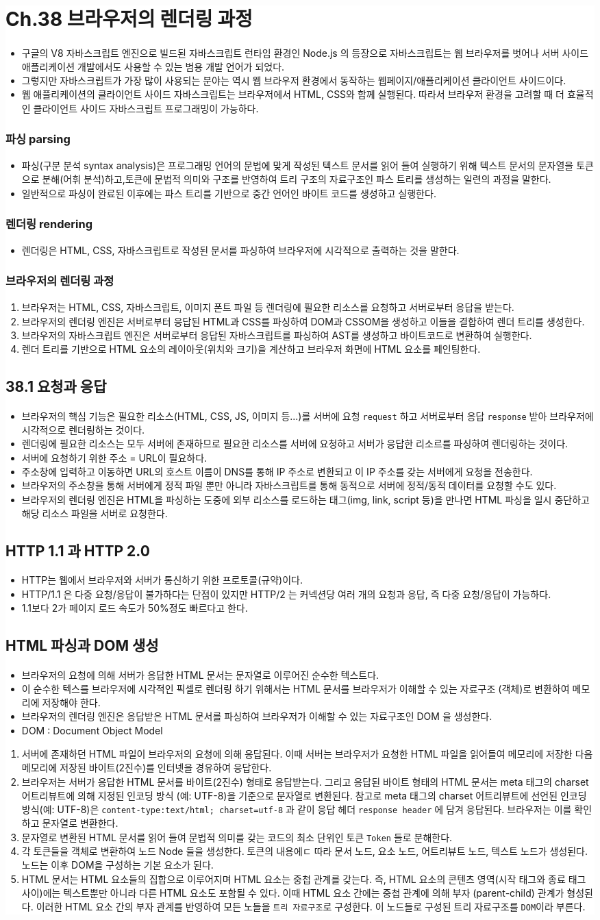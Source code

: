 # Ch.38 브라우저의 렌더링 과정

- 구글의 V8 자바스크립트 엔진으로 빌드된 자바스크립트 런타임 환경인 Node.js 의 등장으로 자바스크립트는 웹 브라우저를 벗어나 서버 사이드 애플리케이션 개발에서도 사용할 수 있는 범용 개발 언어가 되었다.
- 그렇지만 자바스크립트가 가장 많이 사용되는 분야는 역시 웹 브라우저 환경에서 동작하는 웹페이지/애플리케이션 클라이언트 사이드이다.
- 웹 애플리케이션의 클라이언트 사이드 자바스크립트는 브라우저에서 HTML, CSS와 함께 실행된다. 따라서 브라우저 환경을 고려할 때 더 효율적인 클라이언트 사이드 자바스크립트 프로그래밍이 가능하다.

### 파싱 parsing

- 파싱(구분 분석 syntax analysis)은 프로그래밍 언어의 문법에 맞게 작성된 텍스트 문서를 읽어 들여 실행하기 위해 텍스트 문서의 문자열을 토큰으로 분해(어휘 분석)하고,토큰에 문법적 의미와 구조를 반영하여 트리 구조의 자료구조인 파스 트리를 생성하는 일련의 과정을 말한다.
- 일반적으로 파싱이 완료된 이후에는 파스 트리를 기반으로 중간 언어인 바이트 코드를 생성하고 실행한다.

### 렌더링 rendering

- 렌더링은 HTML, CSS, 자바스크립트로 작성된 문서를 파싱하여 브라우저에 시각적으로 출력하는 것을 말한다.

### 브라우저의 렌더링 과정

1. 브라우저는 HTML, CSS, 자바스크립트, 이미지 폰트 파일 등 렌더링에 필요한 리소스를 요청하고 서버로부터 응답을 받는다.
2. 브라우저의 렌더링 엔진은 서버로부터 응답된 HTML과 CSS를 파싱하여 DOM과 CSSOM을 생성하고 이들을 결합하여 렌더 트리를 생성한다.
3. 브라우저의 자바스크립트 엔진은 서버로부터 응답된 자바스크립트를 파싱하여 AST를 생성하고 바이트코드로 변환하여 실행한다.
4. 렌더 트리를 기반으로 HTML 요소의 레이아웃(위치와 크기)을 계산하고 브라우저 화면에 HTML 요소를 페인팅한다.

## 38.1 요청과 응답

- 브라우저의 핵심 기능은 필요한 리소스(HTML, CSS, JS, 이미지 등...)를 서버에 요청 `request` 하고 서버로부터 응답 `response` 받아 브라우저에 시각적으로 렌더링하는 것이다.
- 렌더링에 필요한 리소스는 모두 서버에 존재하므로 필요한 리소스를 서버에 요청하고 서버가 응답한 리소르를 파싱하여 렌더링하는 것이다.
- 서버에 요청하기 위한 주소 = URL이 필요하다.
- 주소창에 입력하고 이동하면 URL의 호스트 이름이 DNS를 통해 IP 주소로 변환되고 이 IP 주소를 갖는 서버에게 요청을 전송한다.
- 브라우저의 주소창을 통해 서버에게 정적 파일 뿐만 아니라 자바스크립트를 통해 동적으로 서버에 정적/동적 데이터를 요청할 수도 있다.
- 브라우저의 렌더링 엔진은 HTML을 파싱하는 도중에 외부 리소스를 로드하는 태그(img, link, script 등)을 만나면 HTML 파싱을 일시 중단하고 해당 리소스 파일을 서버로 요청한다.

## HTTP 1.1 과 HTTP 2.0

- HTTP는 웹에서 브라우저와 서버가 통신하기 위한 프로토콜(규약)이다.
- HTTP/1.1 은 다중 요청/응답이 불가하다는 단점이 있지만 HTTP/2 는 커넥션당 여러 개의 요청과 응답, 즉 다중 요청/응답이 가능하다.
- 1.1보다 2가 페이지 로드 속도가 50%정도 빠르다고 한다.

## HTML 파싱과 DOM 생성

- 브라우저의 요청에 의해 서버가 응답한 HTML 문서는 문자열로 이루어진 순수한 텍스트다.
- 이 순수한 텍스를 브라우저에 시각적인 픽셀로 렌더링 하기 위해서는 HTML 문서를 브라우저가 이해할 수 있는 자료구조 (객체)로 변환하여 메모리에 저장해야 한다.
- 브라우저의 렌더링 엔진은 응답받은 HTML 문서를 파싱하여 브라우저가 이해할 수 있는 자료구조인 DOM 을 생성한다.
- DOM : Document Object Model

1. 서버에 존재하던 HTML 파일이 브라우저의 요청에 의해 응답된다. 이때 서버는 브라우저가 요청한 HTML 파일을 읽어들여 메모리에 저장한 다음 메모리에 저장된 바이트(2진수)를 인터넷을 경유하여 응답한다.
2. 브라우저는 서버가 응답한 HTML 문서를 바이트(2진수) 형태로 응답받는다. 그리고 응답된 바이트 형태의 HTML 문서는 meta 태그의 charset 어트리뷰트에 의해 지정된 인코딩 방식 (예: UTF-8)을 기준으로 문자열로 변환된다. 참고로 meta 태그의 charset 어트리뷰트에 선언된 인코딩 방식(예: UTF-8)은 `content-type:text/html; charset=utf-8` 과 같이 응답 헤더 `response header` 에 담겨 응답된다. 브라우저는 이를 확인하고 문자열로 변환한다.
3. 문자열로 변환된 HTML 문서를 읽어 들여 문법적 의미를 갖는 코드의 최소 단위인 토큰 `Token` 들로 분해한다.
4. 각 토큰들을 객체로 변환하여 노드 Node 들을 생성한다. 토큰의 내용에ㄷ 따라 문서 노드, 요소 노드, 어트리뷰트 노드, 텍스트 노드가 생성된다. 노드는 이후 DOM을 구성하는 기본 요소가 된다.
5. HTML 문서는 HTML 요소들의 집합으로 이루어지며 HTML 요소는 중첩 관계를 갖는다. 즉, HTML 요소의 콘텐츠 영역(시작 태그와 종료 태그 사이)에는 텍스트뿐만 아니라 다른 HTML 요소도 포함될 수 있다. 이때 HTML 요소 간에는 중첩 관계에 의해 부자 (parent-child) 관계가 형성된다. 이러한 HTML 요소 간의 부자 관계를 반영하여 모든 노들을 `트리 자료구조`로 구성한다. 이 노드들로 구성된 트리 자료구조를 `DOM`이라 부른다.
